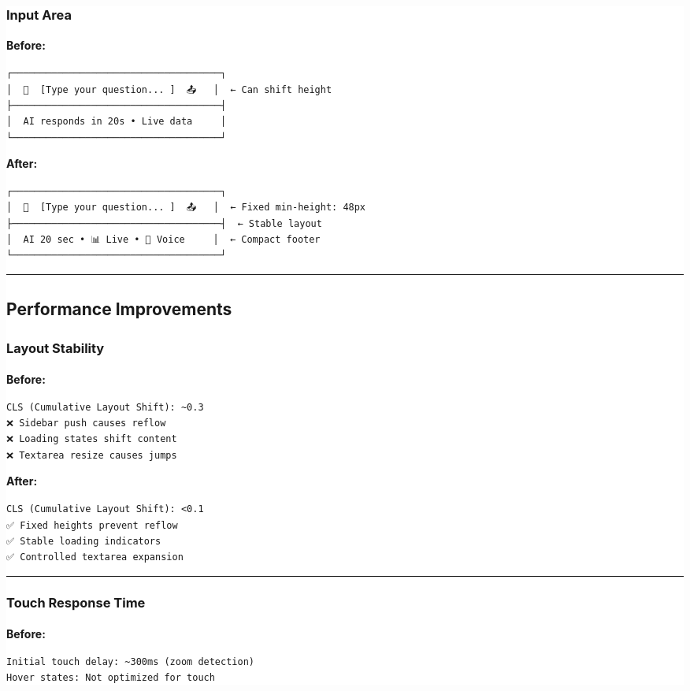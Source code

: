 ### Input Area

**Before:**

```
┌─────────────────────────────────────┐
│  🎤  [Type your question... ]  📤   │  ← Can shift height
├─────────────────────────────────────┤
│  AI responds in 20s • Live data     │
└─────────────────────────────────────┘
```

**After:**

```
┌─────────────────────────────────────┐
│  🎤  [Type your question... ]  📤   │  ← Fixed min-height: 48px
├─────────────────────────────────────┤  ← Stable layout
│  AI 20 sec • 📊 Live • 🎤 Voice     │  ← Compact footer
└─────────────────────────────────────┘
```

---

## Performance Improvements

### Layout Stability

**Before:**

```
CLS (Cumulative Layout Shift): ~0.3
❌ Sidebar push causes reflow
❌ Loading states shift content
❌ Textarea resize causes jumps
```

**After:**

```
CLS (Cumulative Layout Shift): <0.1
✅ Fixed heights prevent reflow
✅ Stable loading indicators
✅ Controlled textarea expansion
```

---

### Touch Response Time

**Before:**

```
Initial touch delay: ~300ms (zoom detection)
Hover states: Not optimized for touch
```
